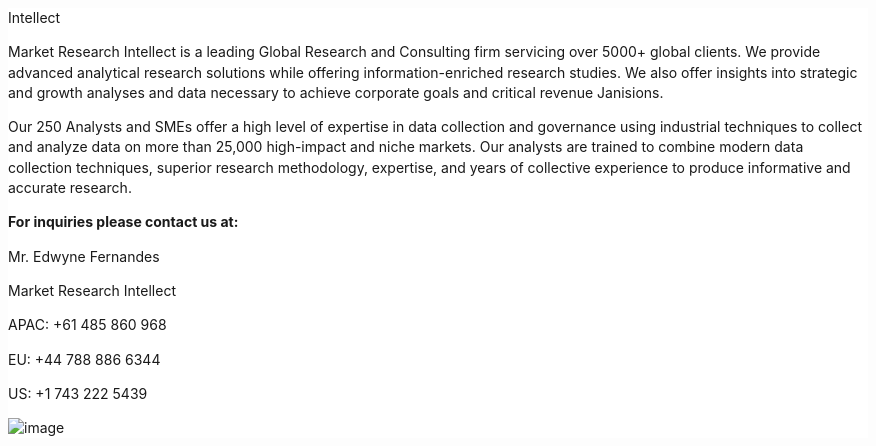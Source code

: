 Intellect</span></strong></p><p><span class="">Market Research Intellect is a leading Global Research and Consulting firm servicing over 5000+ global clients. We provide advanced analytical research solutions while offering information-enriched research studies.&nbsp;</span>We also offer insights into strategic and growth analyses and data necessary to achieve corporate goals and critical revenue Janisions.</p><p><span class="">Our 250 Analysts and SMEs offer a high level of expertise in data collection and governance using industrial techniques to collect and analyze data on more than 25,000 high-impact and niche markets. Our analysts are trained to combine modern data collection techniques, superior research methodology, expertise, and years of collective experience to produce informative and accurate research.</span></p><p><strong>For inquiries please contact us at:</strong></p><p>Mr. Edwyne Fernandes</p><p>Market Research Intellect</p><p>APAC: +61 485 860 968</p><p>EU: +44 788 886 6344</p><p>US: +1 743 222 5439</p>
![image](https://github.com/user-attachments/assets/fb508c94-3fbc-4596-9c3d-ee2ca0fb3663)
